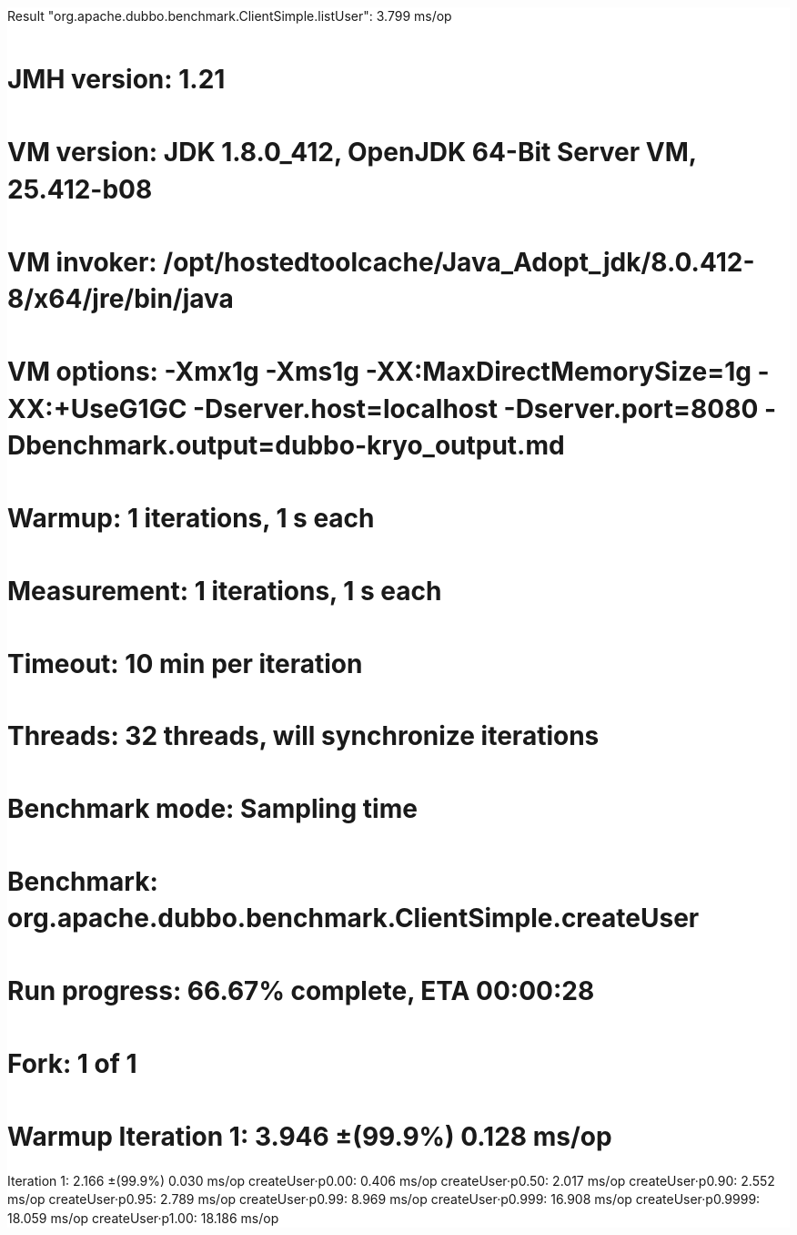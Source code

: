 
Result "org.apache.dubbo.benchmark.ClientSimple.listUser":
  3.799 ms/op


# JMH version: 1.21
# VM version: JDK 1.8.0_412, OpenJDK 64-Bit Server VM, 25.412-b08
# VM invoker: /opt/hostedtoolcache/Java_Adopt_jdk/8.0.412-8/x64/jre/bin/java
# VM options: -Xmx1g -Xms1g -XX:MaxDirectMemorySize=1g -XX:+UseG1GC -Dserver.host=localhost -Dserver.port=8080 -Dbenchmark.output=dubbo-kryo_output.md
# Warmup: 1 iterations, 1 s each
# Measurement: 1 iterations, 1 s each
# Timeout: 10 min per iteration
# Threads: 32 threads, will synchronize iterations
# Benchmark mode: Sampling time
# Benchmark: org.apache.dubbo.benchmark.ClientSimple.createUser

# Run progress: 66.67% complete, ETA 00:00:28
# Fork: 1 of 1
# Warmup Iteration   1: 3.946 ±(99.9%) 0.128 ms/op
Iteration   1: 2.166 ±(99.9%) 0.030 ms/op
                 createUser·p0.00:   0.406 ms/op
                 createUser·p0.50:   2.017 ms/op
                 createUser·p0.90:   2.552 ms/op
                 createUser·p0.95:   2.789 ms/op
                 createUser·p0.99:   8.969 ms/op
                 createUser·p0.999:  16.908 ms/op
                 createUser·p0.9999: 18.059 ms/op
                 createUser·p1.00:   18.186 ms/op
